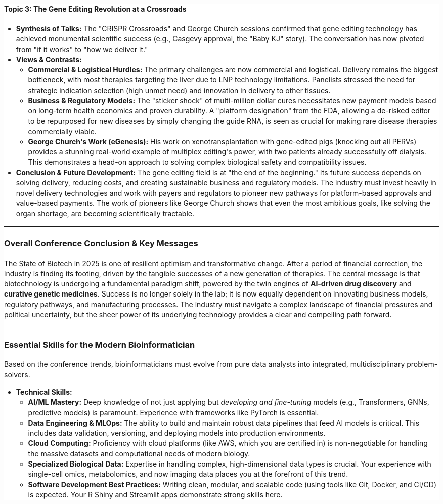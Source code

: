 
#### **Topic 3: The Gene Editing Revolution at a Crossroads**

*   **Synthesis of Talks:** The "CRISPR Crossroads" and George Church sessions confirmed that gene editing technology has achieved monumental scientific success (e.g., Casgevy approval, the "Baby KJ" story). The conversation has now pivoted from "if it works" to "how we deliver it."
*   **Views & Contrasts:**
    *   **Commercial & Logistical Hurdles:** The primary challenges are now commercial and logistical. Delivery remains the biggest bottleneck, with most therapies targeting the liver due to LNP technology limitations. Panelists stressed the need for strategic indication selection (high unmet need) and innovation in delivery to other tissues.
    *   **Business & Regulatory Models:** The "sticker shock" of multi-million dollar cures necessitates new payment models based on long-term health economics and proven durability. A "platform designation" from the FDA, allowing a de-risked editor to be repurposed for new diseases by simply changing the guide RNA, is seen as crucial for making rare disease therapies commercially viable.
    *   **George Church's Work (eGenesis):** His work on xenotransplantation with gene-edited pigs (knocking out all PERVs) provides a stunning real-world example of multiplex editing's power, with two patients already successfully off dialysis. This demonstrates a head-on approach to solving complex biological safety and compatibility issues.
*   **Conclusion & Future Development:** The gene editing field is at "the end of the beginning." Its future success depends on solving delivery, reducing costs, and creating sustainable business and regulatory models. The industry must invest heavily in novel delivery technologies and work with payers and regulators to pioneer new pathways for platform-based approvals and value-based payments. The work of pioneers like George Church shows that even the most ambitious goals, like solving the organ shortage, are becoming scientifically tractable.

---

### **Overall Conference Conclusion & Key Messages**

The State of Biotech in 2025 is one of resilient optimism and transformative change. After a period of financial correction, the industry is finding its footing, driven by the tangible successes of a new generation of therapies. The central message is that biotechnology is undergoing a fundamental paradigm shift, powered by the twin engines of **AI-driven drug discovery** and **curative genetic medicines**. Success is no longer solely in the lab; it is now equally dependent on innovating business models, regulatory pathways, and manufacturing processes. The industry must navigate a complex landscape of financial pressures and political uncertainty, but the sheer power of its underlying technology provides a clear and compelling path forward.

---

### **Essential Skills for the Modern Bioinformatician**

Based on the conference trends, bioinformaticians must evolve from pure data analysts into integrated, multidisciplinary problem-solvers.

*   **Technical Skills:**
    *   **AI/ML Mastery:** Deep knowledge of not just applying but *developing and fine-tuning* models (e.g., Transformers, GNNs, predictive models) is paramount. Experience with frameworks like PyTorch is essential.
    *   **Data Engineering & MLOps:** The ability to build and maintain robust data pipelines that feed AI models is critical. This includes data validation, versioning, and deploying models into production environments.
    *   **Cloud Computing:** Proficiency with cloud platforms (like AWS, which you are certified in) is non-negotiable for handling the massive datasets and computational needs of modern biology.
    *   **Specialized Biological Data:** Expertise in handling complex, high-dimensional data types is crucial. Your experience with single-cell omics, metabolomics, and now imaging data places you at the forefront of this trend.
    *   **Software Development Best Practices:** Writing clean, modular, and scalable code (using tools like Git, Docker, and CI/CD) is expected. Your R Shiny and Streamlit apps demonstrate strong skills here.
